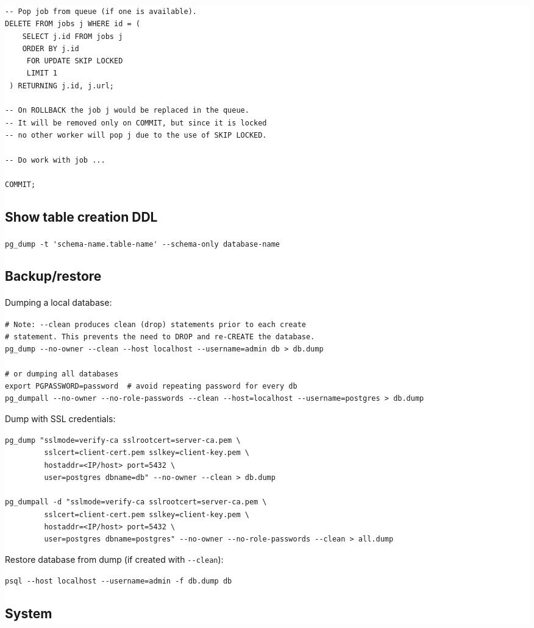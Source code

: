     -- Pop job from queue (if one is available).
    DELETE FROM jobs j WHERE id = (
        SELECT j.id FROM jobs j
        ORDER BY j.id
         FOR UPDATE SKIP LOCKED
         LIMIT 1
     ) RETURNING j.id, j.url;

    -- On ROLLBACK the job j would be replaced in the queue.
    -- It will be removed only on COMMIT, but since it is locked
    -- no other worker will pop j due to the use of SKIP LOCKED.

    -- Do work with job ...

    COMMIT;

## Show table creation DDL

    pg_dump -t 'schema-name.table-name' --schema-only database-name

## Backup/restore

Dumping a local database:

    # Note: --clean produces clean (drop) statements prior to each create
    # statement. This prevents the need to DROP and re-CREATE the database.
    pg_dump --no-owner --clean --host localhost --username=admin db > db.dump

    # or dumping all databases
    export PGPASSWORD=password  # avoid repeating password for every db
    pg_dumpall --no-owner --no-role-passwords --clean --host=localhost --username=postgres > db.dump

Dump with SSL credentials:

    pg_dump "sslmode=verify-ca sslrootcert=server-ca.pem \
             sslcert=client-cert.pem sslkey=client-key.pem \
             hostaddr=<IP/host> port=5432 \
             user=postgres dbname=db" --no-owner --clean > db.dump

    pg_dumpall -d "sslmode=verify-ca sslrootcert=server-ca.pem \
             sslcert=client-cert.pem sslkey=client-key.pem \
             hostaddr=<IP/host> port=5432 \
             user=postgres dbname=postgres" --no-owner --no-role-passwords --clean > all.dump

Restore database from dump (if created with `--clean`):

    psql --host localhost --username=admin -f db.dump db

## System
